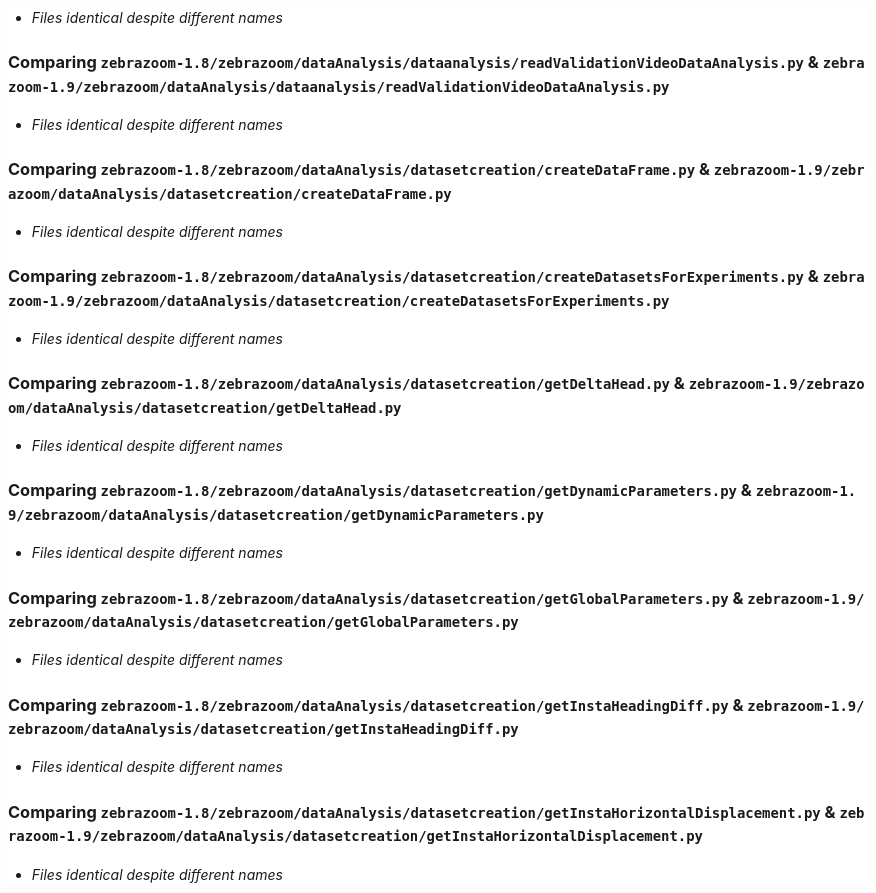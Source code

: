  * *Files identical despite different names*

### Comparing `zebrazoom-1.8/zebrazoom/dataAnalysis/dataanalysis/readValidationVideoDataAnalysis.py` & `zebrazoom-1.9/zebrazoom/dataAnalysis/dataanalysis/readValidationVideoDataAnalysis.py`

 * *Files identical despite different names*

### Comparing `zebrazoom-1.8/zebrazoom/dataAnalysis/datasetcreation/createDataFrame.py` & `zebrazoom-1.9/zebrazoom/dataAnalysis/datasetcreation/createDataFrame.py`

 * *Files identical despite different names*

### Comparing `zebrazoom-1.8/zebrazoom/dataAnalysis/datasetcreation/createDatasetsForExperiments.py` & `zebrazoom-1.9/zebrazoom/dataAnalysis/datasetcreation/createDatasetsForExperiments.py`

 * *Files identical despite different names*

### Comparing `zebrazoom-1.8/zebrazoom/dataAnalysis/datasetcreation/getDeltaHead.py` & `zebrazoom-1.9/zebrazoom/dataAnalysis/datasetcreation/getDeltaHead.py`

 * *Files identical despite different names*

### Comparing `zebrazoom-1.8/zebrazoom/dataAnalysis/datasetcreation/getDynamicParameters.py` & `zebrazoom-1.9/zebrazoom/dataAnalysis/datasetcreation/getDynamicParameters.py`

 * *Files identical despite different names*

### Comparing `zebrazoom-1.8/zebrazoom/dataAnalysis/datasetcreation/getGlobalParameters.py` & `zebrazoom-1.9/zebrazoom/dataAnalysis/datasetcreation/getGlobalParameters.py`

 * *Files identical despite different names*

### Comparing `zebrazoom-1.8/zebrazoom/dataAnalysis/datasetcreation/getInstaHeadingDiff.py` & `zebrazoom-1.9/zebrazoom/dataAnalysis/datasetcreation/getInstaHeadingDiff.py`

 * *Files identical despite different names*

### Comparing `zebrazoom-1.8/zebrazoom/dataAnalysis/datasetcreation/getInstaHorizontalDisplacement.py` & `zebrazoom-1.9/zebrazoom/dataAnalysis/datasetcreation/getInstaHorizontalDisplacement.py`

 * *Files identical despite different names*
